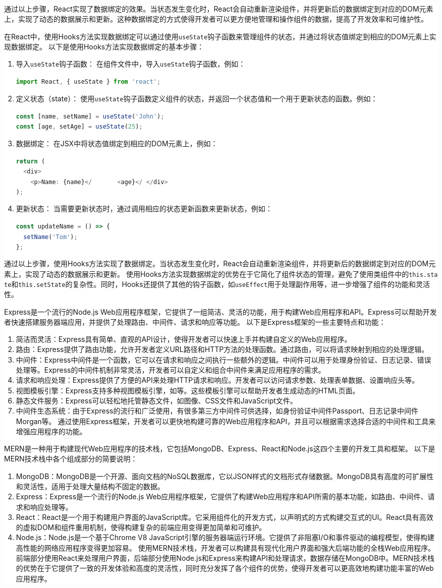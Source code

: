 通过以上步骤，React实现了数据绑定的效果。当状态发生变化时，React会自动重新渲染组件，并将更新后的数据绑定到对应的DOM元素上，实现了动态的数据展示和更新。这种数据绑定的方式使得开发者可以更方便地管理和操作组件的数据，提高了开发效率和可维护性。

在React中，使用Hooks方法实现数据绑定可以通过使用`useState`钩子函数来管理组件的状态，并通过将状态值绑定到相应的DOM元素上实现数据绑定。
以下是使用Hooks方法实现数据绑定的基本步骤：
1. 导入`useState`钩子函数：
   在组件文件中，导入`useState`钩子函数，例如：
   ```javascript
   import React, { useState } from 'react';
   ```
2. 定义状态（state）：
   使用`useState`钩子函数定义组件的状态，并返回一个状态值和一个用于更新状态的函数。例如：
   ```javascript
   const [name, setName] = useState('John');
   const [age, setAge] = useState(25);
   ```
3. 数据绑定：
   在JSX中将状态值绑定到相应的DOM元素上，例如：
   ```javascript
   return (
     <div>
       <p>Name: {name}</       <age}</ </div>
   );
   ```
4. 更新状态：
   当需要更新状态时，通过调用相应的状态更新函数来更新状态，例如：
   ```javascript
   const updateName = () => {
     setName('Tom');
   };
   ```
通过以上步骤，使用Hooks方法实现了数据绑定。当状态发生变化时，React会自动重新渲染组件，并将更新后的数据绑定到对应的DOM元素上，实现了动态的数据展示和更新。
使用Hooks方法实现数据绑定的优势在于它简化了组件状态的管理，避免了使用类组件中的`this.state`和`this.setState`的复杂性。同时，Hooks还提供了其他的钩子函数，如`useEffect`用于处理副作用等，进一步增强了组件的功能和灵活性。

Express是一个流行的Node.js Web应用程序框架，它提供了一组简洁、灵活的功能，用于构建Web应用程序和API。Express可以帮助开发者快速搭建服务器端应用，并提供了处理路由、中间件、请求和响应等功能。
以下是Express框架的一些主要特点和功能：
1. 简洁而灵活：Express具有简单、直观的API设计，使得开发者可以快速上手并构建自定义的Web应用程序。
2. 路由：Express提供了路由功能，允许开发者定义URL路径和HTTP方法的处理函数。通过路由，可以将请求映射到相应的处理逻辑。
3. 中间件：Express中间件是一个函数，它可以在请求和响应之间执行一些额外的逻辑。中间件可以用于处理身份验证、日志记录、错误处理等。Express的中间件机制非常灵活，开发者可以自定义和组合中间件来满足应用程序的需求。
4. 请求和响应处理：Express提供了方便的API来处理HTTP请求和响应。开发者可以访问请求参数、处理表单数据、设置响应头等。
5. 视图模板引擎：Express支持多种视图模板引擎，如等。这些模板引擎可以帮助开发者生成动态的HTML页面。
6. 静态文件服务：Express可以轻松地托管静态文件，如图像、CSS文件和JavaScript文件。
7. 中间件生态系统：由于Express的流行和广泛使用，有很多第三方中间件可供选择，如身份验证中间件Passport、日志记录中间件Morgan等。
通过使用Express框架，开发者可以更快地构建可靠的Web应用程序和API，并且可以根据需求选择合适的中间件和工具来增强应用程序的功能。

MERN是一种用于构建现代Web应用程序的技术栈，它包括MongoDB、Express、React和Node.js这四个主要的开发工具和框架。
以下是MERN技术栈中各个组成部分的简要说明：
1. MongoDB：MongoDB是一个开源、面向文档的NoSQL数据库，它以JSON样式的文档形式存储数据。MongoDB具有高度的可扩展性和灵活性，适用于处理大量结构不固定的数据。
2. Express：Express是一个流行的Node.js Web应用程序框架，它提供了构建Web应用程序和API所需的基本功能，如路由、中间件、请求和响应处理等。
3. React：React是一个用于构建用户界面的JavaScript库。它采用组件化的开发方式，以声明式的方式构建交互式的UI。React具有高效的虚拟DOM和组件重用机制，使得构建复杂的前端应用变得更加简单和可维护。
4. Node.js：Node.js是一个基于Chrome V8 JavaScript引擎的服务器端运行环境。它提供了非阻塞I/O和事件驱动的编程模型，使得构建高性能的网络应用程序变得更加容易。
使用MERN技术栈，开发者可以构建具有现代化用户界面和强大后端功能的全栈Web应用程序。前端部分使用React来处理用户界面，后端部分使用Node.js和Express来构建API和处理请求，数据存储在MongoDB中。MERN技术栈的优势在于它提供了一致的开发体验和高度的灵活性，同时充分发挥了各个组件的优势，使得开发者可以更高效地构建功能丰富的Web应用程序。
